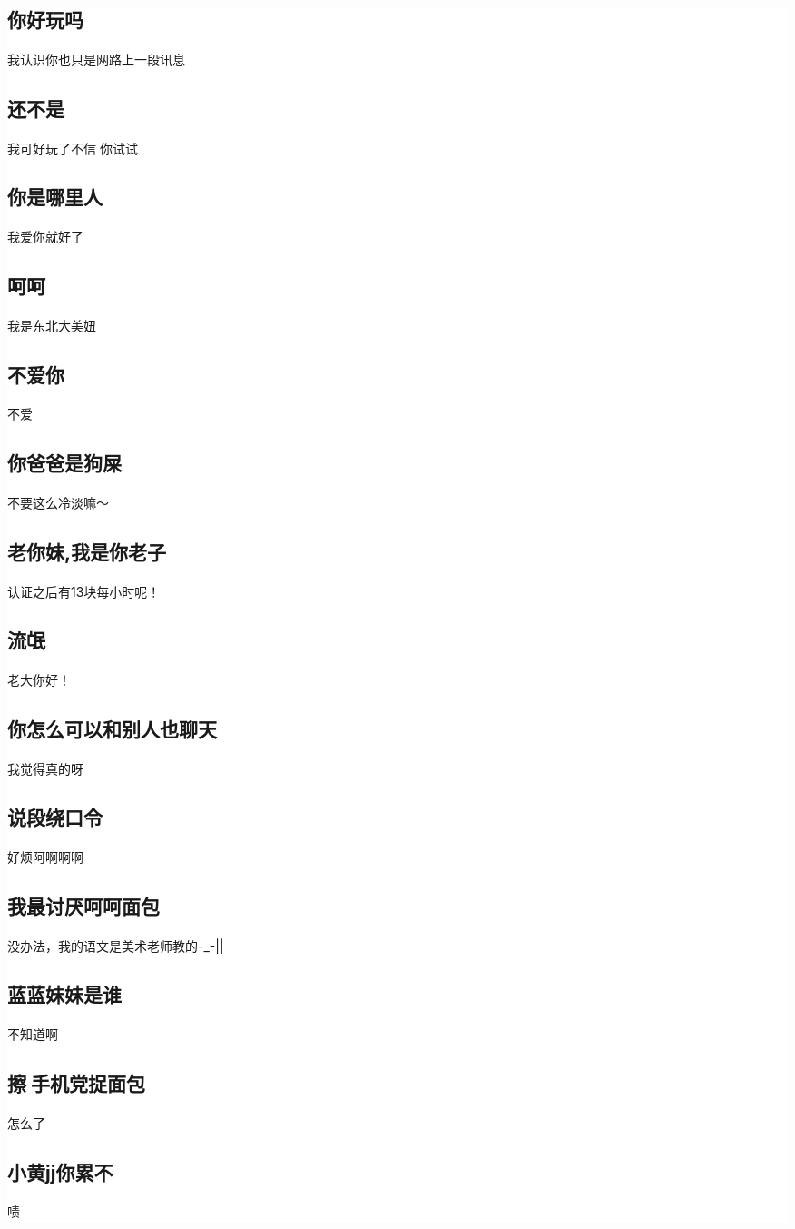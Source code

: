 ## 你好玩吗
我认识你也只是网路上一段讯息

## 还不是
我可好玩了不信 你试试

## 你是哪里人
我爱你就好了

## 呵呵
我是东北大美妞

## 不爱你
不爱

## 你爸爸是狗屎
不要这么冷淡嘛〜

## 老你妹,我是你老子
认证之后有13块每小时呢！

## 流氓
老大你好！

## 你怎么可以和别人也聊天
我觉得真的呀

## 说段绕口令
好烦阿啊啊啊

## 我最讨厌呵呵面包
没办法，我的语文是美术老师教的-_-||

## 蓝蓝妹妹是谁
不知道啊

## 擦   手机党捉面包
怎么了

## 小黄jj你累不
啧
